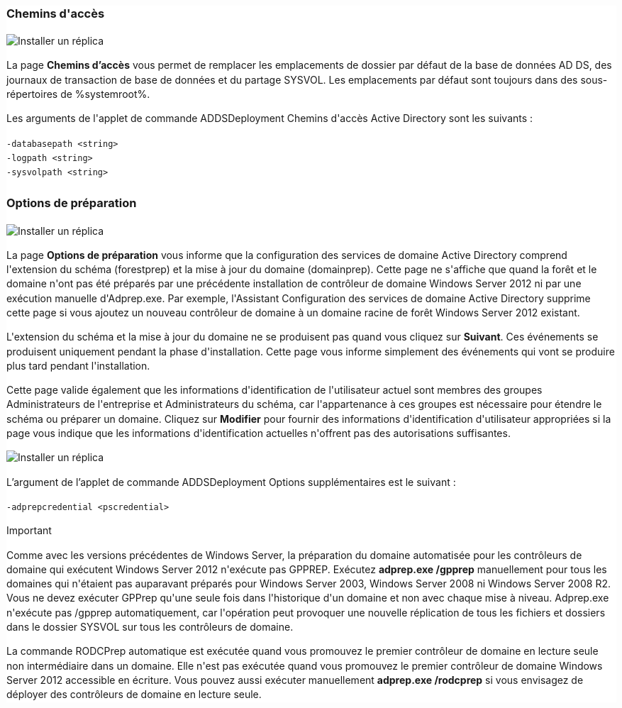 ### <a name="paths"></a>Chemins d'accès  
![Installer un réplica](media/Install-a-Replica-Windows-Server-2012-Domain-Controller-in-an-Existing-Domain--Level-200-/ADDS_SMI_TR_UpgradePaths.png)  
  
La page **Chemins d’accès** vous permet de remplacer les emplacements de dossier par défaut de la base de données AD DS, des journaux de transaction de base de données et du partage SYSVOL. Les emplacements par défaut sont toujours dans des sous-répertoires de %systemroot%.  
  
Les arguments de l'applet de commande ADDSDeployment Chemins d'accès Active Directory sont les suivants :  
  
```  
-databasepath <string>  
-logpath <string>  
-sysvolpath <string>  
```  
  
### <a name="preparation-options"></a>Options de préparation  
![Installer un réplica](media/Install-a-Replica-Windows-Server-2012-Domain-Controller-in-an-Existing-Domain--Level-200-/ADDS_SMI_TR_UpgradePrepOptions.png)  
  
La page **Options de préparation** vous informe que la configuration des services de domaine Active Directory comprend l'extension du schéma (forestprep) et la mise à jour du domaine (domainprep).  Cette page ne s'affiche que quand la forêt et le domaine n'ont pas été préparés par une précédente installation de contrôleur de domaine Windows Server 2012 ni par une exécution manuelle d'Adprep.exe. Par exemple, l'Assistant Configuration des services de domaine Active Directory supprime cette page si vous ajoutez un nouveau contrôleur de domaine à un domaine racine de forêt Windows Server 2012 existant.  
  
L'extension du schéma et la mise à jour du domaine ne se produisent pas quand vous cliquez sur **Suivant**. Ces événements se produisent uniquement pendant la phase d'installation. Cette page vous informe simplement des événements qui vont se produire plus tard pendant l'installation.  
  
Cette page valide également que les informations d'identification de l'utilisateur actuel sont membres des groupes Administrateurs de l'entreprise et Administrateurs du schéma, car l'appartenance à ces groupes est nécessaire pour étendre le schéma ou préparer un domaine. Cliquez sur **Modifier** pour fournir des informations d'identification d'utilisateur appropriées si la page vous indique que les informations d'identification actuelles n'offrent pas des autorisations suffisantes.  
  
![Installer un réplica](media/Install-a-Replica-Windows-Server-2012-Domain-Controller-in-an-Existing-Domain--Level-200-/ADDS_SMI_TR_UpgradePrepOptionsCreds.png)  
  
L’argument de l’applet de commande ADDSDeployment Options supplémentaires est le suivant :  
  
```  
-adprepcredential <pscredential>  
```  
  
> [!IMPORTANT]  
> Comme avec les versions précédentes de Windows Server, la préparation du domaine automatisée pour les contrôleurs de domaine qui exécutent Windows Server 2012 n'exécute pas GPPREP. Exécutez **adprep.exe /gpprep** manuellement pour tous les domaines qui n'étaient pas auparavant préparés pour Windows Server 2003, Windows Server 2008 ni Windows Server 2008 R2. Vous ne devez exécuter GPPrep qu'une seule fois dans l'historique d'un domaine et non avec chaque mise à niveau. Adprep.exe n'exécute pas /gpprep automatiquement, car l'opération peut provoquer une nouvelle réplication de tous les fichiers et dossiers dans le dossier SYSVOL sur tous les contrôleurs de domaine.  
>   
> La commande RODCPrep automatique est exécutée quand vous promouvez le premier contrôleur de domaine en lecture seule non intermédiaire dans un domaine. Elle n'est pas exécutée quand vous promouvez le premier contrôleur de domaine Windows Server 2012 accessible en écriture. Vous pouvez aussi exécuter manuellement **adprep.exe /rodcprep** si vous envisagez de déployer des contrôleurs de domaine en lecture seule.  
  